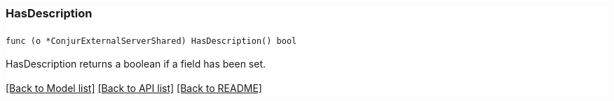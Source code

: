 ### HasDescription

`func (o *ConjurExternalServerShared) HasDescription() bool`

HasDescription returns a boolean if a field has been set.


[[Back to Model list]](../README.md#documentation-for-models) [[Back to API list]](../README.md#documentation-for-api-endpoints) [[Back to README]](../README.md)



